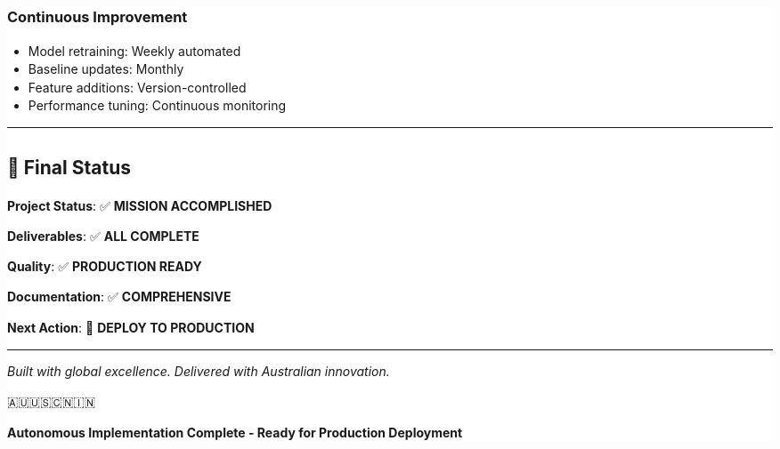 ### Continuous Improvement
- Model retraining: Weekly automated
- Baseline updates: Monthly
- Feature additions: Version-controlled
- Performance tuning: Continuous monitoring

---

## 🏅 Final Status

**Project Status**: ✅ **MISSION ACCOMPLISHED**

**Deliverables**: ✅ **ALL COMPLETE**

**Quality**: ✅ **PRODUCTION READY**

**Documentation**: ✅ **COMPREHENSIVE**

**Next Action**: 🚀 **DEPLOY TO PRODUCTION**

---

*Built with global excellence. Delivered with Australian innovation.* 

🇦🇺🇺🇸🇨🇳🇮🇳

**Autonomous Implementation Complete - Ready for Production Deployment**
